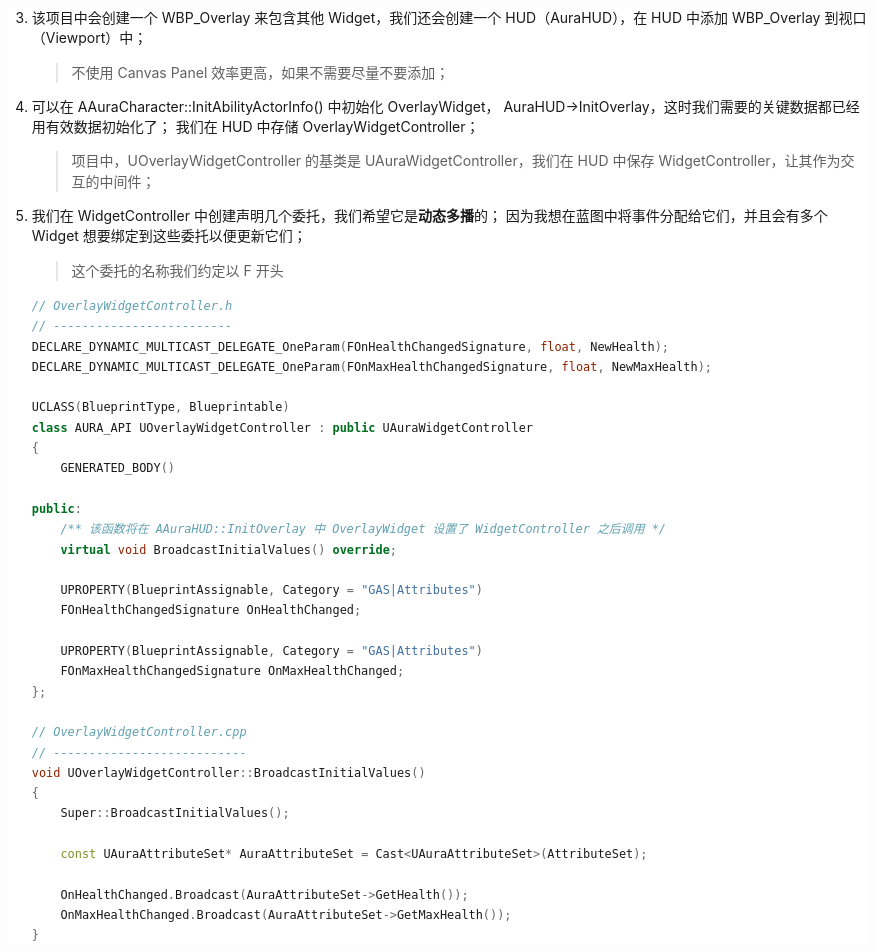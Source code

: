 3. 该项目中会创建一个 WBP_Overlay 来包含其他 Widget，我们还会创建一个 HUD（AuraHUD），在 HUD 中添加 WBP_Overlay 到视口（Viewport）中；
   
   > 不使用 Canvas Panel 效率更高，如果不需要尽量不要添加；

4. 可以在 AAuraCharacter::InitAbilityActorInfo() 中初始化 OverlayWidget， AuraHUD->InitOverlay，这时我们需要的关键数据都已经用有效数据初始化了；
   我们在 HUD 中存储 OverlayWidgetController；
   
   > 项目中，UOverlayWidgetController 的基类是 UAuraWidgetController，我们在 HUD 中保存 WidgetController，让其作为交互的中间件；

5. 我们在 WidgetController 中创建声明几个委托，我们希望它是**动态多播**的；
   因为我想在蓝图中将事件分配给它们，并且会有多个 Widget 想要绑定到这些委托以便更新它们；

   > 这个委托的名称我们约定以 F 开头

    ```cpp
    // OverlayWidgetController.h
    // -------------------------
    DECLARE_DYNAMIC_MULTICAST_DELEGATE_OneParam(FOnHealthChangedSignature, float, NewHealth);
    DECLARE_DYNAMIC_MULTICAST_DELEGATE_OneParam(FOnMaxHealthChangedSignature, float, NewMaxHealth);

    UCLASS(BlueprintType, Blueprintable)
    class AURA_API UOverlayWidgetController : public UAuraWidgetController
    {
        GENERATED_BODY()
        
    public:
        /** 该函数将在 AAuraHUD::InitOverlay 中 OverlayWidget 设置了 WidgetController 之后调用 */
        virtual void BroadcastInitialValues() override;

        UPROPERTY(BlueprintAssignable, Category = "GAS|Attributes")
        FOnHealthChangedSignature OnHealthChanged;

        UPROPERTY(BlueprintAssignable, Category = "GAS|Attributes")
        FOnMaxHealthChangedSignature OnMaxHealthChanged;
    };

    // OverlayWidgetController.cpp
    // ---------------------------
    void UOverlayWidgetController::BroadcastInitialValues()
    {
        Super::BroadcastInitialValues();

        const UAuraAttributeSet* AuraAttributeSet = Cast<UAuraAttributeSet>(AttributeSet);
        
        OnHealthChanged.Broadcast(AuraAttributeSet->GetHealth());
        OnMaxHealthChanged.Broadcast(AuraAttributeSet->GetMaxHealth());
    }
    ```
